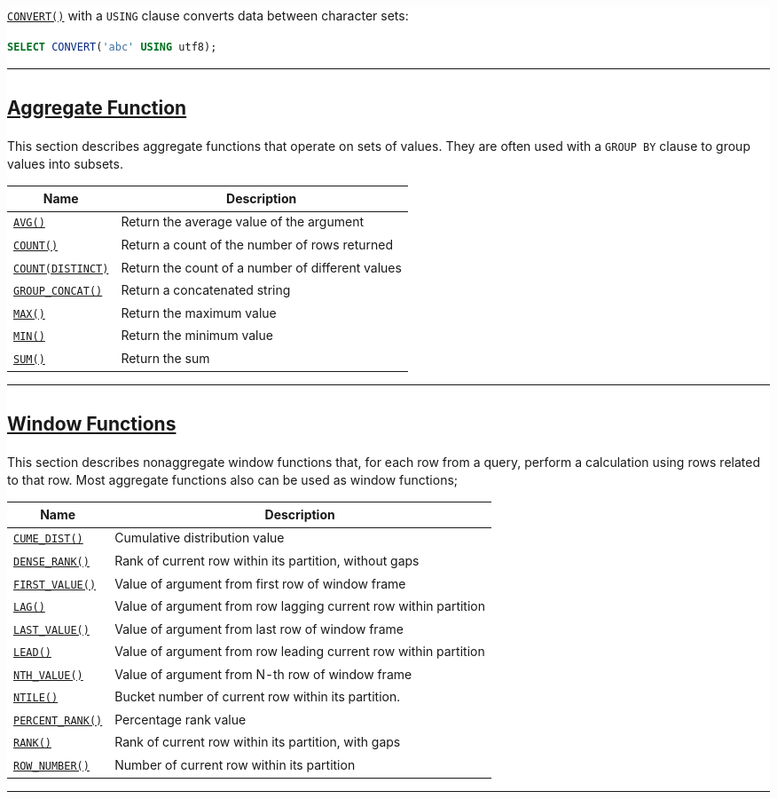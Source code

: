 [`CONVERT()`](https://dev.mysql.com/doc/refman/5.7/en/cast-functions.html#function_convert) with a `USING` clause converts data between character sets:

```sql
SELECT CONVERT('abc' USING utf8);
```

---


## [Aggregate Function](https://dev.mysql.com/doc/refman/8.0/en/aggregate-functions-and-modifiers.html) 

This section describes aggregate functions that operate on sets of values. They are often used with a `GROUP BY` clause to group values into subsets.


| Name | Description |
| --- | --- |
| [`AVG()`](https://dev.mysql.com/doc/refman/8.0/en/aggregate-functions.html#function_avg) | Return the average value of the argument |
| [`COUNT()`](https://dev.mysql.com/doc/refman/8.0/en/aggregate-functions.html#function_count) | Return a count of the number of rows returned |
| [`COUNT(DISTINCT)`](https://dev.mysql.com/doc/refman/8.0/en/aggregate-functions.html#function_count-distinct) | Return the count of a number of different values |
| [`GROUP_CONCAT()`](https://dev.mysql.com/doc/refman/8.0/en/aggregate-functions.html#function_group-concat) | Return a concatenated string |
| [`MAX()`](https://dev.mysql.com/doc/refman/8.0/en/aggregate-functions.html#function_max) | Return the maximum value |
| [`MIN()`](https://dev.mysql.com/doc/refman/8.0/en/aggregate-functions.html#function_min) | Return the minimum value |
| [`SUM()`](https://dev.mysql.com/doc/refman/8.0/en/aggregate-functions.html#function_sum) | Return the sum |

---


## [Window Functions](https://dev.mysql.com/doc/refman/8.0/en/window-functions.html)

This section describes nonaggregate window functions that, for each row from a query, perform a calculation using rows related to that row. Most aggregate functions also can be used as window functions;

| Name | Description |
| --- | --- |
| [`CUME_DIST()`](https://dev.mysql.com/doc/refman/8.0/en/window-function-descriptions.html#function_cume-dist) | Cumulative distribution value |
| [`DENSE_RANK()`](https://dev.mysql.com/doc/refman/8.0/en/window-function-descriptions.html#function_dense-rank) | Rank of current row within its partition, without gaps |
| [`FIRST_VALUE()`](https://dev.mysql.com/doc/refman/8.0/en/window-function-descriptions.html#function_first-value) | Value of argument from first row of window frame |
| [`LAG()`](https://dev.mysql.com/doc/refman/8.0/en/window-function-descriptions.html#function_lag) | Value of argument from row lagging current row within partition |
| [`LAST_VALUE()`](https://dev.mysql.com/doc/refman/8.0/en/window-function-descriptions.html#function_last-value) | Value of argument from last row of window frame |
| [`LEAD()`](https://dev.mysql.com/doc/refman/8.0/en/window-function-descriptions.html#function_lead) | Value of argument from row leading current row within partition |
| [`NTH_VALUE()`](https://dev.mysql.com/doc/refman/8.0/en/window-function-descriptions.html#function_nth-value) | Value of argument from N-th row of window frame |
| [`NTILE()`](https://dev.mysql.com/doc/refman/8.0/en/window-function-descriptions.html#function_ntile) | Bucket number of current row within its partition. |
| [`PERCENT_RANK()`](https://dev.mysql.com/doc/refman/8.0/en/window-function-descriptions.html#function_percent-rank) | Percentage rank value |
| [`RANK()`](https://dev.mysql.com/doc/refman/8.0/en/window-function-descriptions.html#function_rank) | Rank of current row within its partition, with gaps |
| [`ROW_NUMBER()`](https://dev.mysql.com/doc/refman/8.0/en/window-function-descriptions.html#function_row-number) | Number of current row within its partition |

---